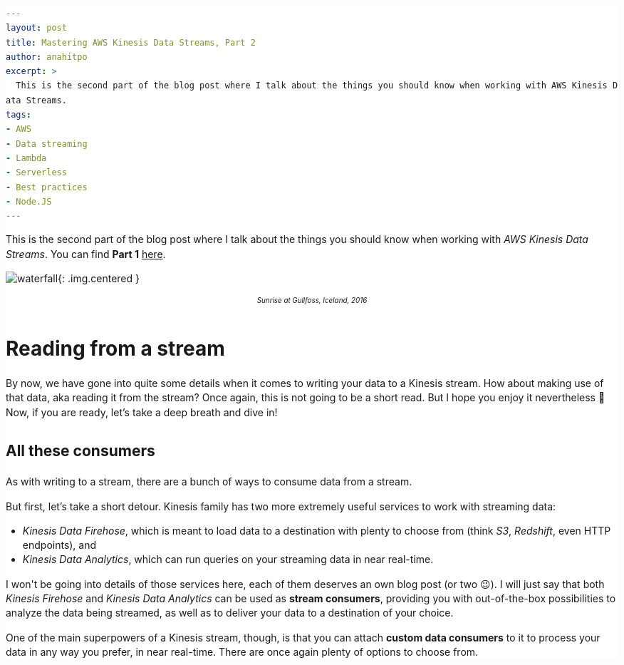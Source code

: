 ```yaml
---
layout: post
title: Mastering AWS Kinesis Data Streams, Part 2
author: anahitpo
excerpt: >
  This is the second part of the blog post where I talk about the things you should know when working with AWS Kinesis Data Streams.
tags:
- AWS
- Data streaming
- Lambda
- Serverless
- Best practices
- Node.JS
---
```



This is the second part of the blog post where I talk about the things you should know when working with _AWS Kinesis Data Streams_. You can find **Part 1** [here](https://dev.solita.fi/2020/05/28/kinesis-streams-part-1.html).

![waterfall](/img/kinesis/waterfall.jpg){: .img.centered }
<center><p style="font-size:70%"><i>Sunrise at Gullfoss, Iceland, 2016</i></p></center>


# Reading from a stream

By now, we have gone into quite some details when it comes to writing your data to a Kinesis stream. How about making use of that data, aka reading it from the stream? Once again, this is not going to be a short read. But I hope you enjoy it nevertheless 🙂 Now, if you are ready, let’s take a deep breath and dive in!


## All these consumers

As with writing to a stream, there are a bunch of ways to consume data from a stream. 

But first, let’s take a short detour. Kinesis family has two more extremely useful services to work with streaming data:
- _Kinesis Data Firehose_, which is meant to load data to a destination with plenty to choose from (think _S3_, _Redshift_, even HTTP endpoints), and
- _Kinesis Data Analytics_, which can run queries on your streaming data in near real-time.

I won't be going into details of those services here, each of them deserves an own blog post (or two 😉). I will just say that both _Kinesis Firehose_ and _Kinesis Data Analytics_ can be used as **stream consumers**, providing you with out-of-the-box possibilities to analyze the data being streamed, as well as to deliver your data to a destination of your choice. 

One of the main superpowers of a Kinesis stream, though, is that you can attach **custom data consumers** to it to process your data in any way you prefer, in near real-time. There are once again plenty of options to choose from.
